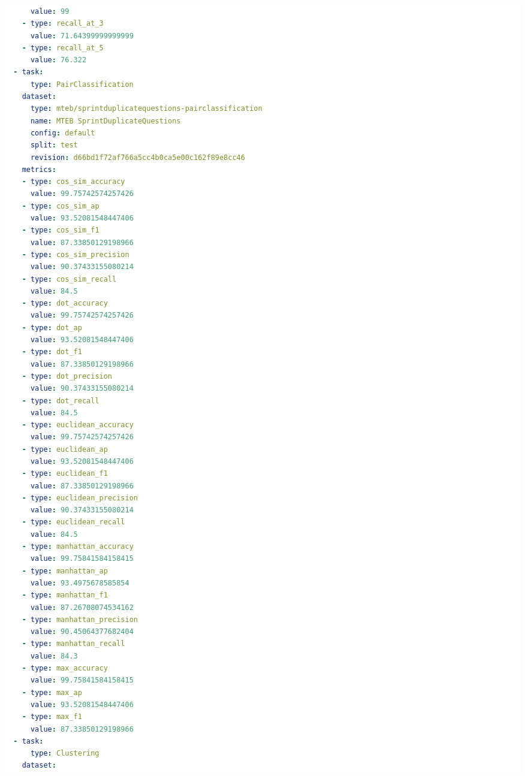 ```yaml
      value: 99
    - type: recall_at_3
      value: 71.64399999999999
    - type: recall_at_5
      value: 76.322
  - task:
      type: PairClassification
    dataset:
      type: mteb/sprintduplicatequestions-pairclassification
      name: MTEB SprintDuplicateQuestions
      config: default
      split: test
      revision: d66bd1f72af766a5cc4b0ca5e00c162f89e8cc46
    metrics:
    - type: cos_sim_accuracy
      value: 99.75742574257426
    - type: cos_sim_ap
      value: 93.52081548447406
    - type: cos_sim_f1
      value: 87.33850129198966
    - type: cos_sim_precision
      value: 90.37433155080214
    - type: cos_sim_recall
      value: 84.5
    - type: dot_accuracy
      value: 99.75742574257426
    - type: dot_ap
      value: 93.52081548447406
    - type: dot_f1
      value: 87.33850129198966
    - type: dot_precision
      value: 90.37433155080214
    - type: dot_recall
      value: 84.5
    - type: euclidean_accuracy
      value: 99.75742574257426
    - type: euclidean_ap
      value: 93.52081548447406
    - type: euclidean_f1
      value: 87.33850129198966
    - type: euclidean_precision
      value: 90.37433155080214
    - type: euclidean_recall
      value: 84.5
    - type: manhattan_accuracy
      value: 99.75841584158415
    - type: manhattan_ap
      value: 93.4975678585854
    - type: manhattan_f1
      value: 87.26708074534162
    - type: manhattan_precision
      value: 90.45064377682404
    - type: manhattan_recall
      value: 84.3
    - type: max_accuracy
      value: 99.75841584158415
    - type: max_ap
      value: 93.52081548447406
    - type: max_f1
      value: 87.33850129198966
  - task:
      type: Clustering
    dataset:
```